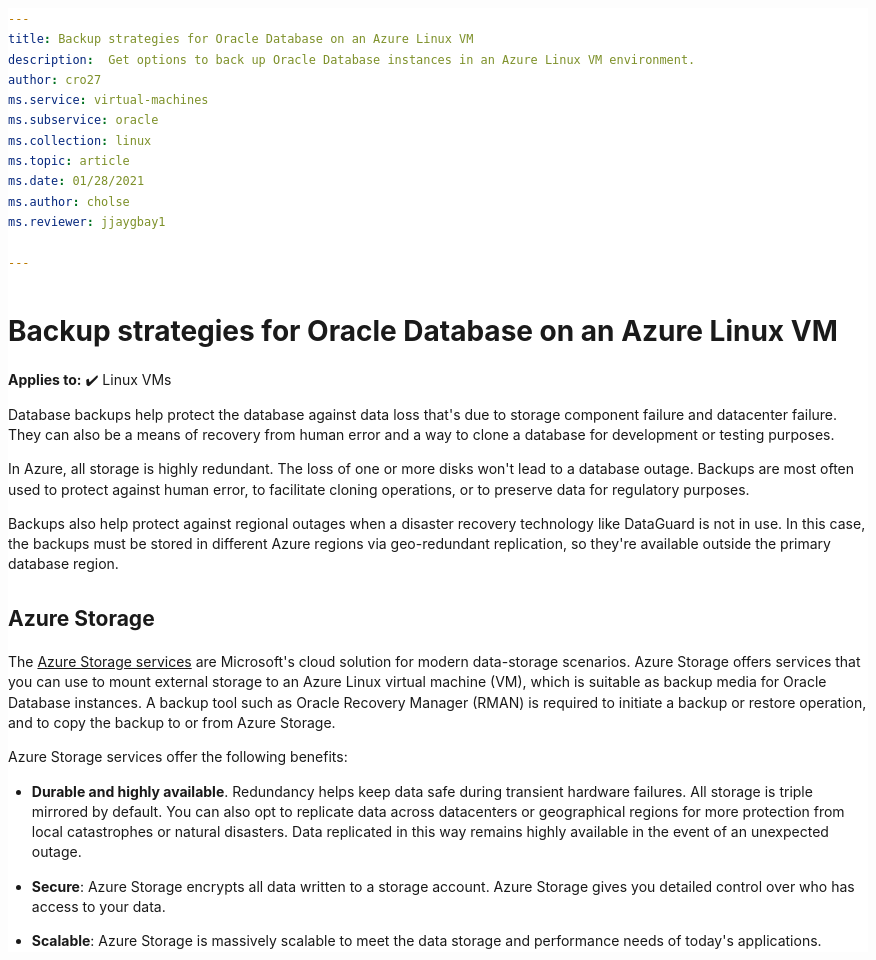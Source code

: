 ```yaml
---
title: Backup strategies for Oracle Database on an Azure Linux VM
description:  Get options to back up Oracle Database instances in an Azure Linux VM environment.
author: cro27
ms.service: virtual-machines
ms.subservice: oracle
ms.collection: linux
ms.topic: article
ms.date: 01/28/2021
ms.author: cholse
ms.reviewer: jjaygbay1 

---
```


# Backup strategies for Oracle Database on an Azure Linux VM

**Applies to:** :heavy_check_mark: Linux VMs

Database backups help protect the database against data loss that's due to storage component failure and datacenter failure. They can also be a means of recovery from human error and a way to clone a database for development or testing purposes.

In Azure, all storage is highly redundant. The loss of one or more disks won't lead to a database outage. Backups are most often used to protect against human error, to facilitate cloning operations, or to preserve data for regulatory purposes.

Backups also help protect against regional outages when a disaster recovery technology like DataGuard is not in use. In this case, the backups must be stored in different Azure regions via geo-redundant replication, so they're available outside the primary database region.

## Azure Storage

The [Azure Storage services](../../../storage/common/storage-introduction.md) are Microsoft's cloud solution for modern data-storage scenarios. Azure Storage offers services that you can use to mount external storage to an Azure Linux virtual machine (VM), which is suitable as backup media for Oracle Database instances. A backup tool such as Oracle Recovery Manager (RMAN) is required to initiate a backup or restore operation, and to copy the backup to or from Azure Storage.

Azure Storage services offer the following benefits:

- **Durable and highly available**. Redundancy helps keep data safe during transient hardware failures. All storage is triple mirrored by default. You can also opt to replicate data across datacenters or geographical regions for more protection from local catastrophes or natural disasters. Data replicated in this way remains highly available in the event of an unexpected outage.

- **Secure**: Azure Storage encrypts all data written to a storage account. Azure Storage gives you detailed control over who has access to your data.

- **Scalable**: Azure Storage is massively scalable to meet the data storage and performance needs of today's applications.
